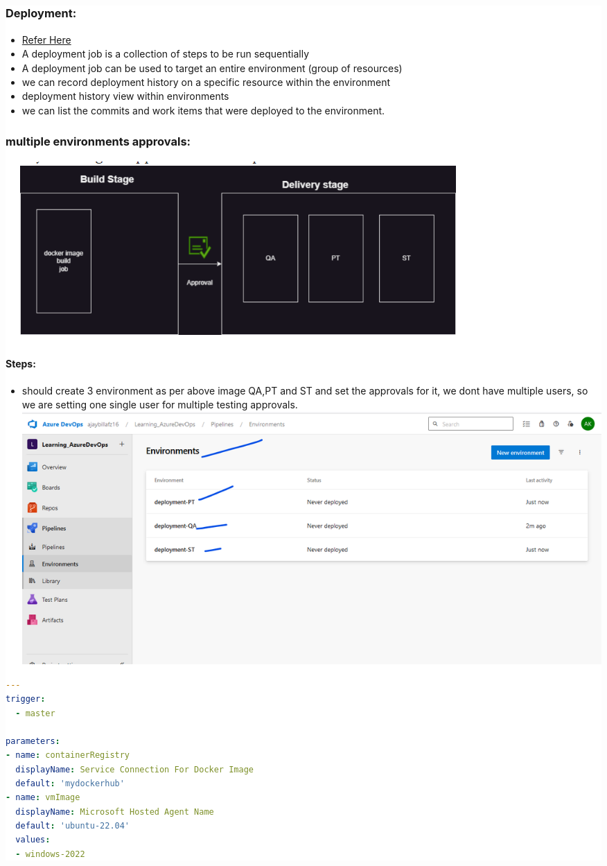 ### Deployment:
* [Refer Here](https://learn.microsoft.com/en-us/azure/devops/pipelines/process/deployment-jobs?view=azure-devops)
* A deployment job is a collection of steps to be run sequentially
* A deployment job can be used to target an entire environment (group of resources)
* we can record deployment history on a specific resource within the environment
*  deployment history view within environments
*  we can list the commits and work items that were deployed to the environment. 

### multiple environments approvals:
![Preview](./Images/azdevops137.png)

#### Steps:
* should create 3 environment as per above image QA,PT and ST and set the approvals for it, we dont have multiple users, so we are setting one single user for multiple testing approvals.
![Preview](./Images/azdevops138.png)

```yaml
---  
trigger:
  - master

parameters:
- name: containerRegistry
  displayName: Service Connection For Docker Image
  default: 'mydockerhub'
- name: vmImage
  displayName: Microsoft Hosted Agent Name
  default: 'ubuntu-22.04' 
  values:
  - windows-2022
```